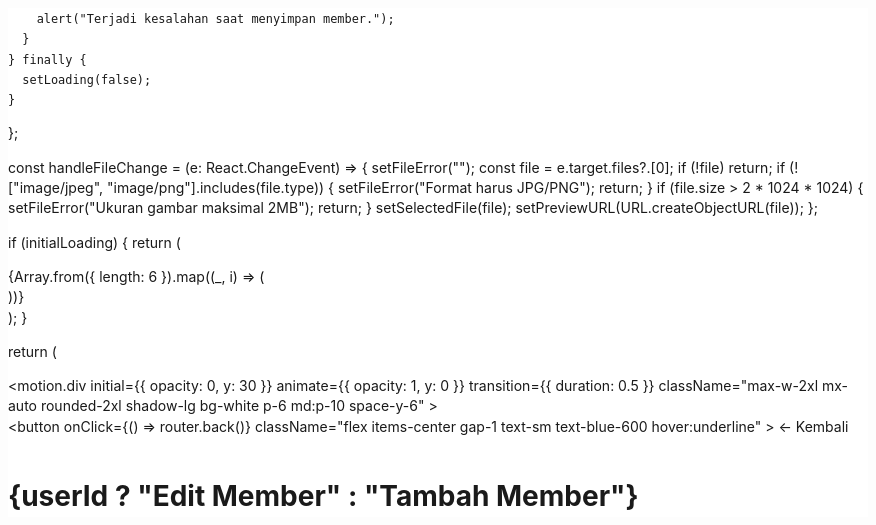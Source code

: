         alert("Terjadi kesalahan saat menyimpan member.");
      }
    } finally {
      setLoading(false);
    }
  };

  const handleFileChange = (e: React.ChangeEvent<HTMLInputElement>) => {
    setFileError("");
    const file = e.target.files?.[0];
    if (!file) return;
    if (!["image/jpeg", "image/png"].includes(file.type)) {
      setFileError("Format harus JPG/PNG");
      return;
    }
    if (file.size > 2 * 1024 * 1024) {
      setFileError("Ukuran gambar maksimal 2MB");
      return;
    }
    setSelectedFile(file);
    setPreviewURL(URL.createObjectURL(file));
  };

  if (initialLoading) {
    return (
      <main className="min-h-screen p-6">
        <div className="max-w-2xl mx-auto space-y-4">
          {Array.from({ length: 6 }).map((_, i) => (
            <div key={i} className="h-10 bg-gray-200 rounded animate-pulse"></div>
          ))}
        </div>
      </main>
    );
  }

  return (
    <main className="min-h-screen bg-gradient-to-b from-white to-slate-100 p-6 md:p-10">
      <motion.div
        initial={{ opacity: 0, y: 30 }}
        animate={{ opacity: 1, y: 0 }}
        transition={{ duration: 0.5 }}
        className="max-w-2xl mx-auto rounded-2xl shadow-lg bg-white p-6 md:p-10 space-y-6"
      >
        <div className="flex items-center justify-between">
          <button
            onClick={() => router.back()}
            className="flex items-center gap-1 text-sm text-blue-600 hover:underline"
          >
            <span className="text-lg">←</span> Kembali
          </button>
          <h1 className="text-2xl font-bold text-gray-800">
            {userId ? "Edit Member" : "Tambah Member"}
          </h1>
        </div>
